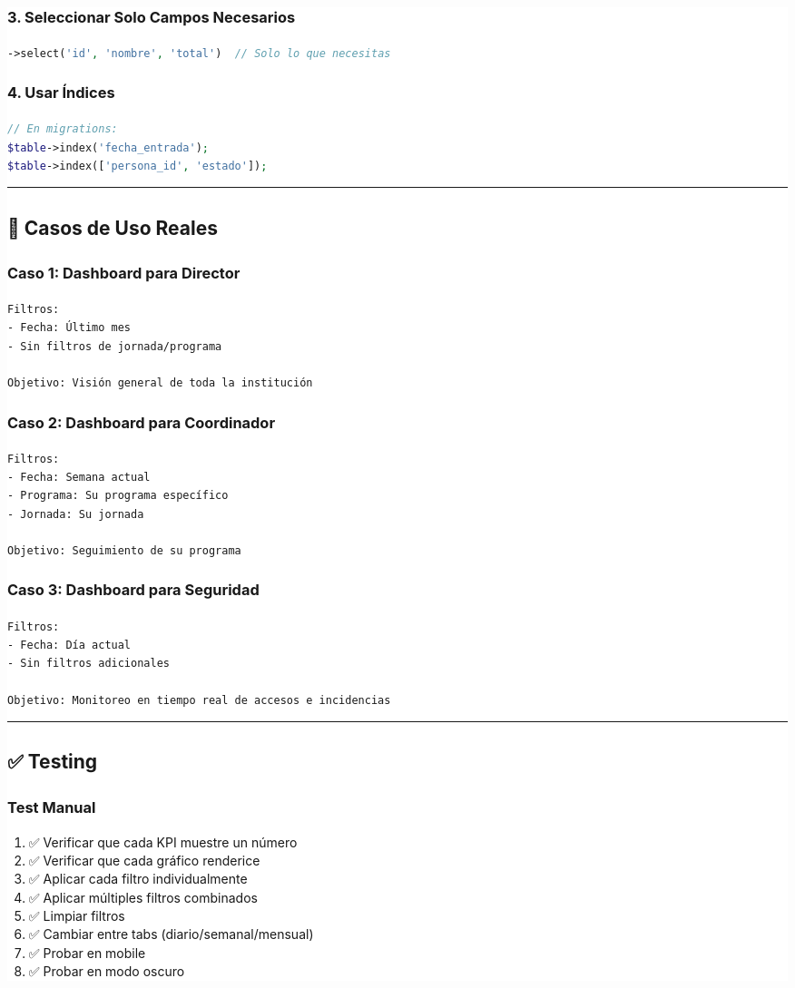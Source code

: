 ### 3. Seleccionar Solo Campos Necesarios
```php
->select('id', 'nombre', 'total')  // Solo lo que necesitas
```

### 4. Usar Índices
```php
// En migrations:
$table->index('fecha_entrada');
$table->index(['persona_id', 'estado']);
```

---

## 🎯 Casos de Uso Reales

### Caso 1: Dashboard para Director
```
Filtros:
- Fecha: Último mes
- Sin filtros de jornada/programa

Objetivo: Visión general de toda la institución
```

### Caso 2: Dashboard para Coordinador
```
Filtros:
- Fecha: Semana actual
- Programa: Su programa específico
- Jornada: Su jornada

Objetivo: Seguimiento de su programa
```

### Caso 3: Dashboard para Seguridad
```
Filtros:
- Fecha: Día actual
- Sin filtros adicionales

Objetivo: Monitoreo en tiempo real de accesos e incidencias
```

---

## ✅ Testing

### Test Manual
1. ✅ Verificar que cada KPI muestre un número
2. ✅ Verificar que cada gráfico renderice
3. ✅ Aplicar cada filtro individualmente
4. ✅ Aplicar múltiples filtros combinados
5. ✅ Limpiar filtros
6. ✅ Cambiar entre tabs (diario/semanal/mensual)
7. ✅ Probar en mobile
8. ✅ Probar en modo oscuro
